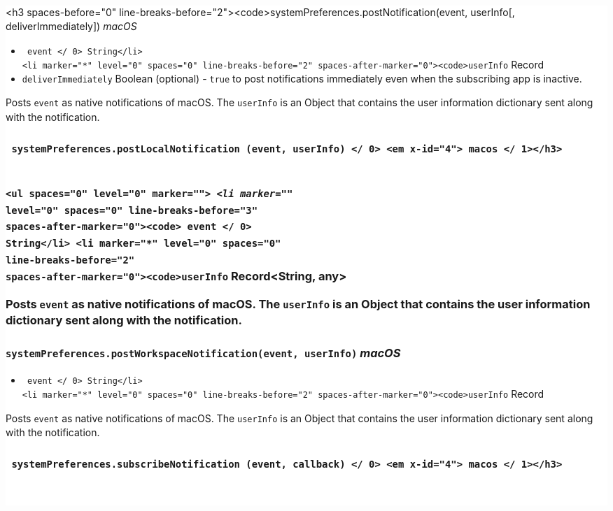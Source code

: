 &lt;h3 spaces-before="0" line-breaks-before="2">&lt;code>systemPreferences.postNotification(event, userInfo[, deliverImmediately])</code> <em x-id="4">macOS</em>
</h3>

<ul>
  <li>
    <code> event &lt;/ 0> String&lt;/li>
&lt;li marker="*" level="0" spaces="0" line-breaks-before="2" spaces-after-marker="0">&lt;code>userInfo</code> Record<String, any>
  </li>
  <li>
    <code>deliverImmediately</code> Boolean (optional) - <code>true</code> to post notifications immediately even when the subscribing app is inactive.
  </li>
</ul>

<p spaces-before="0">
  Posts <code>event</code> as native notifications of macOS. The <code>userInfo</code> is an Object that contains the user information dictionary sent along with the notification.
</p>

<h3 spaces-before="0">
  <code> systemPreferences.postLocalNotification (event, userInfo) &lt;/ 0> &lt;em x-id="4"> macos &lt;/ 1>&lt;/h3>

&lt;ul spaces="0" level="0" marker="*">
&lt;li marker="*" level="0" spaces="0" line-breaks-before="3" spaces-after-marker="0">&lt;code> event &lt;/ 0> String&lt;/li>
&lt;li marker="*" level="0" spaces="0" line-breaks-before="2" spaces-after-marker="0">&lt;code>userInfo</code> Record<String, any></li> </ul> 
  
  <p spaces-before="0">
    Posts <code>event</code> as native notifications of macOS. The <code>userInfo</code> is an Object that contains the user information dictionary sent along with the notification.
  </p>

<h3 spaces-before="0">
  <code>systemPreferences.postWorkspaceNotification(event, userInfo)</code> <em x-id="4">macOS</em>
</h3>

<ul>
  <li>
    <code> event &lt;/ 0> String&lt;/li>
&lt;li marker="*" level="0" spaces="0" line-breaks-before="2" spaces-after-marker="0">&lt;code>userInfo</code> Record<String, any>
  </li>
</ul>

<p spaces-before="0">
  Posts <code>event</code> as native notifications of macOS. The <code>userInfo</code> is an Object that contains the user information dictionary sent along with the notification.
</p>

<h3 spaces-before="0">
  <code> systemPreferences.subscribeNotification (event, callback) &lt;/ 0> &lt;em x-id="4"> macos &lt;/ 1>&lt;/h3>
